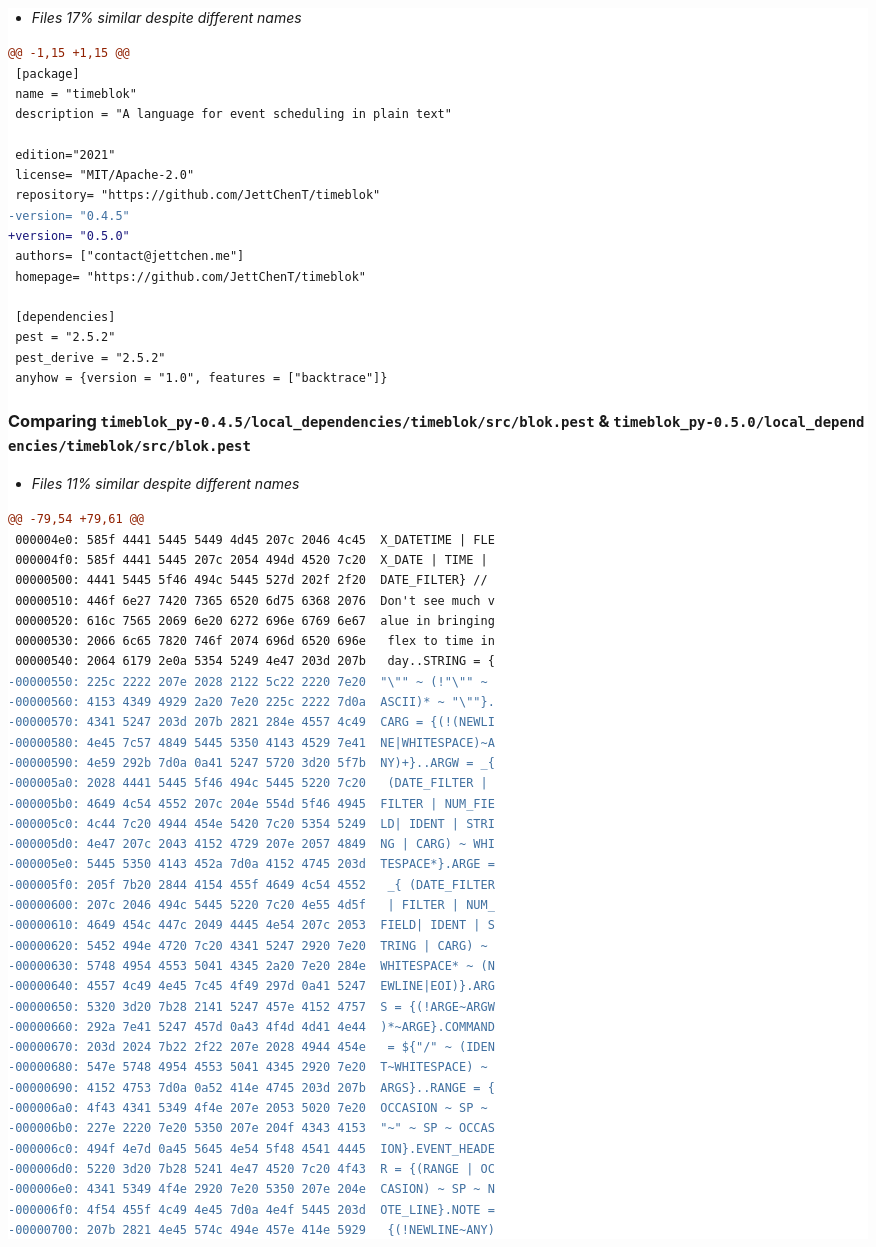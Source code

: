  * *Files 17% similar despite different names*

```diff
@@ -1,15 +1,15 @@
 [package]
 name = "timeblok"
 description = "A language for event scheduling in plain text"
 
 edition="2021"
 license= "MIT/Apache-2.0"
 repository= "https://github.com/JettChenT/timeblok"
-version= "0.4.5"
+version= "0.5.0"
 authors= ["contact@jettchen.me"]
 homepage= "https://github.com/JettChenT/timeblok"
 
 [dependencies]
 pest = "2.5.2"
 pest_derive = "2.5.2"
 anyhow = {version = "1.0", features = ["backtrace"]}
```

### Comparing `timeblok_py-0.4.5/local_dependencies/timeblok/src/blok.pest` & `timeblok_py-0.5.0/local_dependencies/timeblok/src/blok.pest`

 * *Files 11% similar despite different names*

```diff
@@ -79,54 +79,61 @@
 000004e0: 585f 4441 5445 5449 4d45 207c 2046 4c45  X_DATETIME | FLE
 000004f0: 585f 4441 5445 207c 2054 494d 4520 7c20  X_DATE | TIME | 
 00000500: 4441 5445 5f46 494c 5445 527d 202f 2f20  DATE_FILTER} // 
 00000510: 446f 6e27 7420 7365 6520 6d75 6368 2076  Don't see much v
 00000520: 616c 7565 2069 6e20 6272 696e 6769 6e67  alue in bringing
 00000530: 2066 6c65 7820 746f 2074 696d 6520 696e   flex to time in
 00000540: 2064 6179 2e0a 5354 5249 4e47 203d 207b   day..STRING = {
-00000550: 225c 2222 207e 2028 2122 5c22 2220 7e20  "\"" ~ (!"\"" ~ 
-00000560: 4153 4349 4929 2a20 7e20 225c 2222 7d0a  ASCII)* ~ "\""}.
-00000570: 4341 5247 203d 207b 2821 284e 4557 4c49  CARG = {(!(NEWLI
-00000580: 4e45 7c57 4849 5445 5350 4143 4529 7e41  NE|WHITESPACE)~A
-00000590: 4e59 292b 7d0a 0a41 5247 5720 3d20 5f7b  NY)+}..ARGW = _{
-000005a0: 2028 4441 5445 5f46 494c 5445 5220 7c20   (DATE_FILTER | 
-000005b0: 4649 4c54 4552 207c 204e 554d 5f46 4945  FILTER | NUM_FIE
-000005c0: 4c44 7c20 4944 454e 5420 7c20 5354 5249  LD| IDENT | STRI
-000005d0: 4e47 207c 2043 4152 4729 207e 2057 4849  NG | CARG) ~ WHI
-000005e0: 5445 5350 4143 452a 7d0a 4152 4745 203d  TESPACE*}.ARGE =
-000005f0: 205f 7b20 2844 4154 455f 4649 4c54 4552   _{ (DATE_FILTER
-00000600: 207c 2046 494c 5445 5220 7c20 4e55 4d5f   | FILTER | NUM_
-00000610: 4649 454c 447c 2049 4445 4e54 207c 2053  FIELD| IDENT | S
-00000620: 5452 494e 4720 7c20 4341 5247 2920 7e20  TRING | CARG) ~ 
-00000630: 5748 4954 4553 5041 4345 2a20 7e20 284e  WHITESPACE* ~ (N
-00000640: 4557 4c49 4e45 7c45 4f49 297d 0a41 5247  EWLINE|EOI)}.ARG
-00000650: 5320 3d20 7b28 2141 5247 457e 4152 4757  S = {(!ARGE~ARGW
-00000660: 292a 7e41 5247 457d 0a43 4f4d 4d41 4e44  )*~ARGE}.COMMAND
-00000670: 203d 2024 7b22 2f22 207e 2028 4944 454e   = ${"/" ~ (IDEN
-00000680: 547e 5748 4954 4553 5041 4345 2920 7e20  T~WHITESPACE) ~ 
-00000690: 4152 4753 7d0a 0a52 414e 4745 203d 207b  ARGS}..RANGE = {
-000006a0: 4f43 4341 5349 4f4e 207e 2053 5020 7e20  OCCASION ~ SP ~ 
-000006b0: 227e 2220 7e20 5350 207e 204f 4343 4153  "~" ~ SP ~ OCCAS
-000006c0: 494f 4e7d 0a45 5645 4e54 5f48 4541 4445  ION}.EVENT_HEADE
-000006d0: 5220 3d20 7b28 5241 4e47 4520 7c20 4f43  R = {(RANGE | OC
-000006e0: 4341 5349 4f4e 2920 7e20 5350 207e 204e  CASION) ~ SP ~ N
-000006f0: 4f54 455f 4c49 4e45 7d0a 4e4f 5445 203d  OTE_LINE}.NOTE =
-00000700: 207b 2821 4e45 574c 494e 457e 414e 5929   {(!NEWLINE~ANY)
```